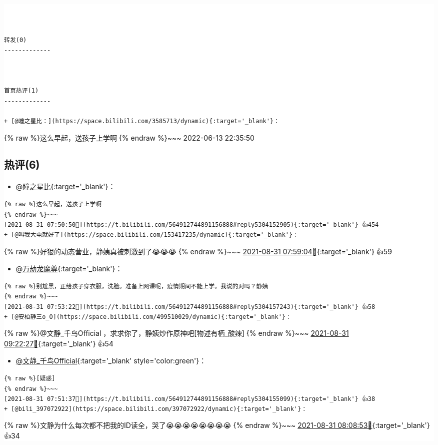 ~~~



转发(0)
-------------



首页热评(1)
-------------

+ [@瞳之星比：](https://space.bilibili.com/3585713/dynamic){:target='_blank'}：
~~~
{% raw %}这么早起，送孩子上学啊
{% endraw %}~~~
2022-06-13 22:35:50


热评(6)
-------------

+ [@瞳之星比](https://space.bilibili.com/3585713/dynamic){:target='_blank'}：
~~~
{% raw %}这么早起，送孩子上学啊
{% endraw %}~~~
[2021-08-31 07:50:50🔗](https://t.bilibili.com/564912744891156888#reply5304152905){:target='_blank'} 👍454
+ [@叫我大电就好了](https://space.bilibili.com/153417235/dynamic){:target='_blank'}：
~~~
{% raw %}好狠的动态营业，静姨真被刺激到了😭😭😭
{% endraw %}~~~
[2021-08-31 07:59:04🔗](https://t.bilibili.com/564912744891156888#reply5304178503){:target='_blank'} 👍59
+ [@万劫龙魔尊](https://space.bilibili.com/334545446/dynamic){:target='_blank'}：
~~~
{% raw %}别尬黑，正给孩子穿衣服，洗脸。准备上网课呢，疫情期间不能上学。我说的对吗？静姨
{% endraw %}~~~
[2021-08-31 07:53:22🔗](https://t.bilibili.com/564912744891156888#reply5304157243){:target='_blank'} 👍58
+ [@安柏静三o_O](https://space.bilibili.com/499510029/dynamic){:target='_blank'}：
~~~
{% raw %}@文静_千鸟Official ，求求你了，静姨炒作原神吧[物述有栖_酸辣]
{% endraw %}~~~
[2021-08-31 09:22:27🔗](https://t.bilibili.com/564912744891156888#reply5304559698){:target='_blank'} 👍54
+ [@文静_千鸟Official](https://space.bilibili.com/667526012/dynamic){:target='_blank' style='color:green'}：
~~~
{% raw %}[疑惑]
{% endraw %}~~~
[2021-08-31 07:51:37🔗](https://t.bilibili.com/564912744891156888#reply5304155099){:target='_blank'} 👍38
+ [@bili_397072922](https://space.bilibili.com/397072922/dynamic){:target='_blank'}：
~~~
{% raw %}文静为什么每次都不把我的ID读全，哭了😭😭😭😭😭😭😭😭
{% endraw %}~~~
[2021-08-31 08:08:53🔗](https://t.bilibili.com/564912744891156888#reply5304217307){:target='_blank'} 👍34



